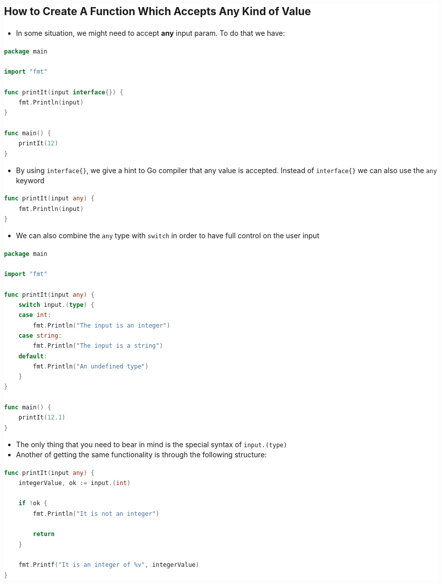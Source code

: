 ## How to Create A Function Which Accepts Any Kind of Value

-   In some situation, we might need to accept **any** input param. To do that we have:

```go
package main

import "fmt"

func printIt(input interface{}) {
	fmt.Println(input)
}

func main() {
	printIt(12)
}
```

-   By using `interface{}`, we give a hint to Go compiler that any value is accepted. Instead of `interface{}` we can also use the `any` keyword

```go
func printIt(input any) {
	fmt.Println(input)
}
```

-   We can also combine the `any` type with `switch` in order to have full control on the user input

```go
package main

import "fmt"

func printIt(input any) {
	switch input.(type) {
	case int:
		fmt.Println("The input is an integer")
	case string:
		fmt.Println("The input is a string")
	default:
		fmt.Println("An undefined type")
	}
}

func main() {
	printIt(12.1)
}
```

-   The only thing that you need to bear in mind is the special syntax of `input.(type)`
-   Another of getting the same functionality is through the following structure:

```go
func printIt(input any) {
	integerValue, ok := input.(int)

	if !ok {
		fmt.Println("It is not an integer")

		return
	}

	fmt.Printf("It is an integer of %v", integerValue)
}
```
